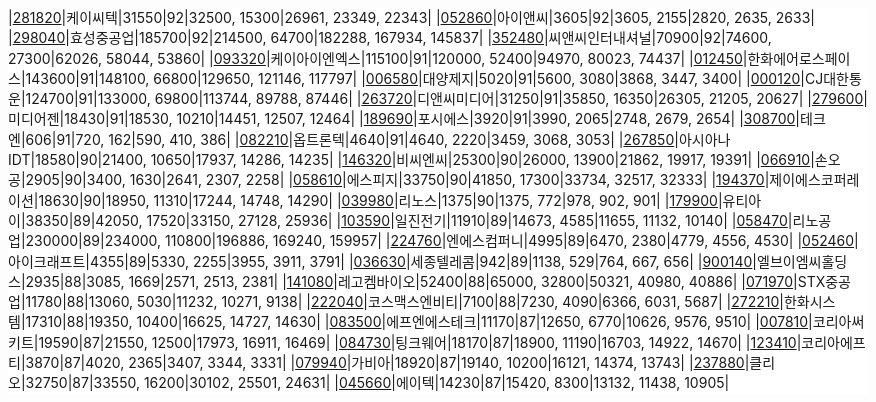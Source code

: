 |[281820](https://finance.daum.net/quotes/A281820)|케이씨텍|31550|92|32500, 15300|26961, 23349, 22343|
|[052860](https://finance.daum.net/quotes/A052860)|아이앤씨|3605|92|3605, 2155|2820, 2635, 2633|
|[298040](https://finance.daum.net/quotes/A298040)|효성중공업|185700|92|214500, 64700|182288, 167934, 145837|
|[352480](https://finance.daum.net/quotes/A352480)|씨앤씨인터내셔널|70900|92|74600, 27300|62026, 58044, 53860|
|[093320](https://finance.daum.net/quotes/A093320)|케이아이엔엑스|115100|91|120000, 52400|94970, 80023, 74437|
|[012450](https://finance.daum.net/quotes/A012450)|한화에어로스페이스|143600|91|148100, 66800|129650, 121146, 117797|
|[006580](https://finance.daum.net/quotes/A006580)|대양제지|5020|91|5600, 3080|3868, 3447, 3400|
|[000120](https://finance.daum.net/quotes/A000120)|CJ대한통운|124700|91|133000, 69800|113744, 89788, 87446|
|[263720](https://finance.daum.net/quotes/A263720)|디앤씨미디어|31250|91|35850, 16350|26305, 21205, 20627|
|[279600](https://finance.daum.net/quotes/A279600)|미디어젠|18430|91|18530, 10210|14451, 12507, 12464|
|[189690](https://finance.daum.net/quotes/A189690)|포시에스|3920|91|3990, 2065|2748, 2679, 2654|
|[308700](https://finance.daum.net/quotes/A308700)|테크엔|606|91|720, 162|590, 410, 386|
|[082210](https://finance.daum.net/quotes/A082210)|옵트론텍|4640|91|4640, 2220|3459, 3068, 3053|
|[267850](https://finance.daum.net/quotes/A267850)|아시아나IDT|18580|90|21400, 10650|17937, 14286, 14235|
|[146320](https://finance.daum.net/quotes/A146320)|비씨엔씨|25300|90|26000, 13900|21862, 19917, 19391|
|[066910](https://finance.daum.net/quotes/A066910)|손오공|2905|90|3400, 1630|2641, 2307, 2258|
|[058610](https://finance.daum.net/quotes/A058610)|에스피지|33750|90|41850, 17300|33734, 32517, 32333|
|[194370](https://finance.daum.net/quotes/A194370)|제이에스코퍼레이션|18630|90|18950, 11310|17244, 14748, 14290|
|[039980](https://finance.daum.net/quotes/A039980)|리노스|1375|90|1375, 772|978, 902, 901|
|[179900](https://finance.daum.net/quotes/A179900)|유티아이|38350|89|42050, 17520|33150, 27128, 25936|
|[103590](https://finance.daum.net/quotes/A103590)|일진전기|11910|89|14673, 4585|11655, 11132, 10140|
|[058470](https://finance.daum.net/quotes/A058470)|리노공업|230000|89|234000, 110800|196886, 169240, 159957|
|[224760](https://finance.daum.net/quotes/A224760)|엔에스컴퍼니|4995|89|6470, 2380|4779, 4556, 4530|
|[052460](https://finance.daum.net/quotes/A052460)|아이크래프트|4355|89|5330, 2255|3955, 3911, 3791|
|[036630](https://finance.daum.net/quotes/A036630)|세종텔레콤|942|89|1138, 529|764, 667, 656|
|[900140](https://finance.daum.net/quotes/A900140)|엘브이엠씨홀딩스|2935|88|3085, 1669|2571, 2513, 2381|
|[141080](https://finance.daum.net/quotes/A141080)|레고켐바이오|52400|88|65000, 32800|50321, 40980, 40886|
|[071970](https://finance.daum.net/quotes/A071970)|STX중공업|11780|88|13060, 5030|11232, 10271, 9138|
|[222040](https://finance.daum.net/quotes/A222040)|코스맥스엔비티|7100|88|7230, 4090|6366, 6031, 5687|
|[272210](https://finance.daum.net/quotes/A272210)|한화시스템|17310|88|19350, 10400|16625, 14727, 14630|
|[083500](https://finance.daum.net/quotes/A083500)|에프엔에스테크|11170|87|12650, 6770|10626, 9576, 9510|
|[007810](https://finance.daum.net/quotes/A007810)|코리아써키트|19590|87|21550, 12500|17973, 16911, 16469|
|[084730](https://finance.daum.net/quotes/A084730)|팅크웨어|18170|87|18900, 11190|16703, 14922, 14670|
|[123410](https://finance.daum.net/quotes/A123410)|코리아에프티|3870|87|4020, 2365|3407, 3344, 3331|
|[079940](https://finance.daum.net/quotes/A079940)|가비아|18920|87|19140, 10200|16121, 14374, 13743|
|[237880](https://finance.daum.net/quotes/A237880)|클리오|32750|87|33550, 16200|30102, 25501, 24631|
|[045660](https://finance.daum.net/quotes/A045660)|에이텍|14230|87|15420, 8300|13132, 11438, 10905|